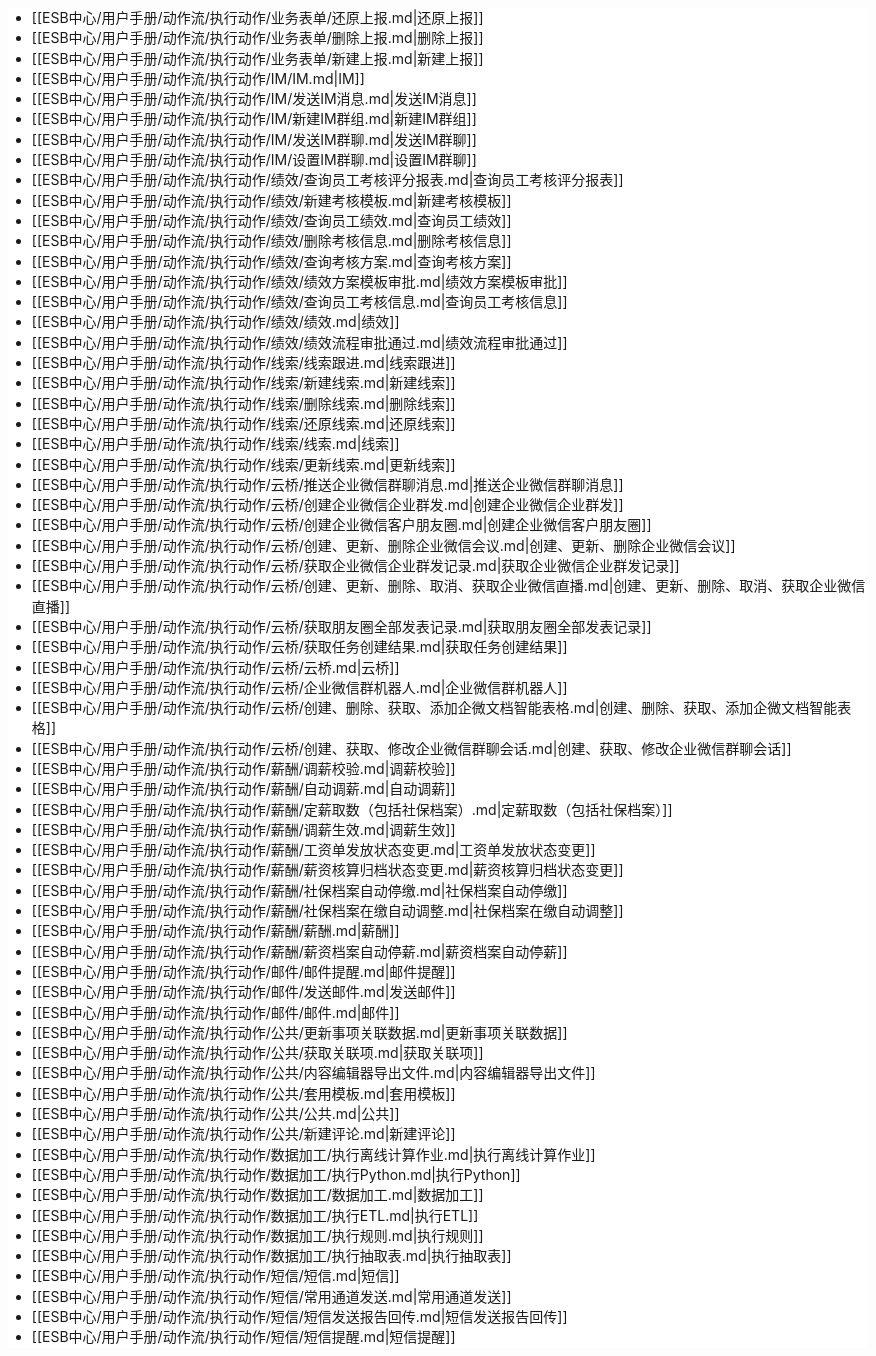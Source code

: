 - [[ESB中心/用户手册/动作流/执行动作/业务表单/还原上报.md|还原上报]]
- [[ESB中心/用户手册/动作流/执行动作/业务表单/删除上报.md|删除上报]]
- [[ESB中心/用户手册/动作流/执行动作/业务表单/新建上报.md|新建上报]]
- [[ESB中心/用户手册/动作流/执行动作/IM/IM.md|IM]]
- [[ESB中心/用户手册/动作流/执行动作/IM/发送IM消息.md|发送IM消息]]
- [[ESB中心/用户手册/动作流/执行动作/IM/新建IM群组.md|新建IM群组]]
- [[ESB中心/用户手册/动作流/执行动作/IM/发送IM群聊.md|发送IM群聊]]
- [[ESB中心/用户手册/动作流/执行动作/IM/设置IM群聊.md|设置IM群聊]]
- [[ESB中心/用户手册/动作流/执行动作/绩效/查询员工考核评分报表.md|查询员工考核评分报表]]
- [[ESB中心/用户手册/动作流/执行动作/绩效/新建考核模板.md|新建考核模板]]
- [[ESB中心/用户手册/动作流/执行动作/绩效/查询员工绩效.md|查询员工绩效]]
- [[ESB中心/用户手册/动作流/执行动作/绩效/删除考核信息.md|删除考核信息]]
- [[ESB中心/用户手册/动作流/执行动作/绩效/查询考核方案.md|查询考核方案]]
- [[ESB中心/用户手册/动作流/执行动作/绩效/绩效方案模板审批.md|绩效方案模板审批]]
- [[ESB中心/用户手册/动作流/执行动作/绩效/查询员工考核信息.md|查询员工考核信息]]
- [[ESB中心/用户手册/动作流/执行动作/绩效/绩效.md|绩效]]
- [[ESB中心/用户手册/动作流/执行动作/绩效/绩效流程审批通过.md|绩效流程审批通过]]
- [[ESB中心/用户手册/动作流/执行动作/线索/线索跟进.md|线索跟进]]
- [[ESB中心/用户手册/动作流/执行动作/线索/新建线索.md|新建线索]]
- [[ESB中心/用户手册/动作流/执行动作/线索/删除线索.md|删除线索]]
- [[ESB中心/用户手册/动作流/执行动作/线索/还原线索.md|还原线索]]
- [[ESB中心/用户手册/动作流/执行动作/线索/线索.md|线索]]
- [[ESB中心/用户手册/动作流/执行动作/线索/更新线索.md|更新线索]]
- [[ESB中心/用户手册/动作流/执行动作/云桥/推送企业微信群聊消息.md|推送企业微信群聊消息]]
- [[ESB中心/用户手册/动作流/执行动作/云桥/创建企业微信企业群发.md|创建企业微信企业群发]]
- [[ESB中心/用户手册/动作流/执行动作/云桥/创建企业微信客户朋友圈.md|创建企业微信客户朋友圈]]
- [[ESB中心/用户手册/动作流/执行动作/云桥/创建、更新、删除企业微信会议.md|创建、更新、删除企业微信会议]]
- [[ESB中心/用户手册/动作流/执行动作/云桥/获取企业微信企业群发记录.md|获取企业微信企业群发记录]]
- [[ESB中心/用户手册/动作流/执行动作/云桥/创建、更新、删除、取消、获取企业微信直播.md|创建、更新、删除、取消、获取企业微信直播]]
- [[ESB中心/用户手册/动作流/执行动作/云桥/获取朋友圈全部发表记录.md|获取朋友圈全部发表记录]]
- [[ESB中心/用户手册/动作流/执行动作/云桥/获取任务创建结果.md|获取任务创建结果]]
- [[ESB中心/用户手册/动作流/执行动作/云桥/云桥.md|云桥]]
- [[ESB中心/用户手册/动作流/执行动作/云桥/企业微信群机器人.md|企业微信群机器人]]
- [[ESB中心/用户手册/动作流/执行动作/云桥/创建、删除、获取、添加企微文档智能表格.md|创建、删除、获取、添加企微文档智能表格]]
- [[ESB中心/用户手册/动作流/执行动作/云桥/创建、获取、修改企业微信群聊会话.md|创建、获取、修改企业微信群聊会话]]
- [[ESB中心/用户手册/动作流/执行动作/薪酬/调薪校验.md|调薪校验]]
- [[ESB中心/用户手册/动作流/执行动作/薪酬/自动调薪.md|自动调薪]]
- [[ESB中心/用户手册/动作流/执行动作/薪酬/定薪取数（包括社保档案）.md|定薪取数（包括社保档案）]]
- [[ESB中心/用户手册/动作流/执行动作/薪酬/调薪生效.md|调薪生效]]
- [[ESB中心/用户手册/动作流/执行动作/薪酬/工资单发放状态变更.md|工资单发放状态变更]]
- [[ESB中心/用户手册/动作流/执行动作/薪酬/薪资核算归档状态变更.md|薪资核算归档状态变更]]
- [[ESB中心/用户手册/动作流/执行动作/薪酬/社保档案自动停缴.md|社保档案自动停缴]]
- [[ESB中心/用户手册/动作流/执行动作/薪酬/社保档案在缴自动调整.md|社保档案在缴自动调整]]
- [[ESB中心/用户手册/动作流/执行动作/薪酬/薪酬.md|薪酬]]
- [[ESB中心/用户手册/动作流/执行动作/薪酬/薪资档案自动停薪.md|薪资档案自动停薪]]
- [[ESB中心/用户手册/动作流/执行动作/邮件/邮件提醒.md|邮件提醒]]
- [[ESB中心/用户手册/动作流/执行动作/邮件/发送邮件.md|发送邮件]]
- [[ESB中心/用户手册/动作流/执行动作/邮件/邮件.md|邮件]]
- [[ESB中心/用户手册/动作流/执行动作/公共/更新事项关联数据.md|更新事项关联数据]]
- [[ESB中心/用户手册/动作流/执行动作/公共/获取关联项.md|获取关联项]]
- [[ESB中心/用户手册/动作流/执行动作/公共/内容编辑器导出文件.md|内容编辑器导出文件]]
- [[ESB中心/用户手册/动作流/执行动作/公共/套用模板.md|套用模板]]
- [[ESB中心/用户手册/动作流/执行动作/公共/公共.md|公共]]
- [[ESB中心/用户手册/动作流/执行动作/公共/新建评论.md|新建评论]]
- [[ESB中心/用户手册/动作流/执行动作/数据加工/执行离线计算作业.md|执行离线计算作业]]
- [[ESB中心/用户手册/动作流/执行动作/数据加工/执行Python.md|执行Python]]
- [[ESB中心/用户手册/动作流/执行动作/数据加工/数据加工.md|数据加工]]
- [[ESB中心/用户手册/动作流/执行动作/数据加工/执行ETL.md|执行ETL]]
- [[ESB中心/用户手册/动作流/执行动作/数据加工/执行规则.md|执行规则]]
- [[ESB中心/用户手册/动作流/执行动作/数据加工/执行抽取表.md|执行抽取表]]
- [[ESB中心/用户手册/动作流/执行动作/短信/短信.md|短信]]
- [[ESB中心/用户手册/动作流/执行动作/短信/常用通道发送.md|常用通道发送]]
- [[ESB中心/用户手册/动作流/执行动作/短信/短信发送报告回传.md|短信发送报告回传]]
- [[ESB中心/用户手册/动作流/执行动作/短信/短信提醒.md|短信提醒]]